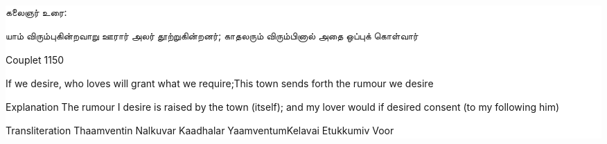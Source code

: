 

கலைஞர் உரை:

யாம் விரும்புகின்றவாறு ஊரார் அலர் தூற்றுகின்றனர்; காதலரும் விரும்பினால் அதை ஒப்புக் கொள்வார்




Couplet
1150


If we desire, who loves will grant what we require;This town sends forth the rumour we desire




Explanation
The rumour I desire is raised by the town (itself); and my lover would if desired consent (to my following him)




Transliteration
Thaamventin Nalkuvar  Kaadhalar  YaamventumKelavai  Etukkumiv  Voor




###





















